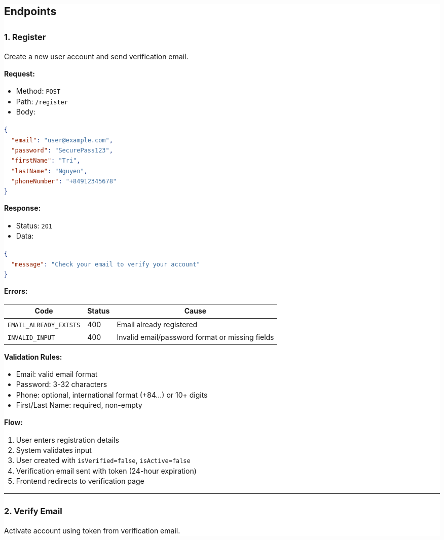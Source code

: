 
## Endpoints

### 1. Register
Create a new user account and send verification email.

**Request:**
- Method: `POST`
- Path: `/register`
- Body:
```json
{
  "email": "user@example.com",
  "password": "SecurePass123",
  "firstName": "Tri",
  "lastName": "Nguyen",
  "phoneNumber": "+84912345678"
}
```

**Response:**
- Status: `201`
- Data:
```json
{
  "message": "Check your email to verify your account"
}
```

**Errors:**

| Code                  | Status | Cause                                           |
|-----------------------|--------|------------------------------------------------|
| `EMAIL_ALREADY_EXISTS`| 400    | Email already registered                        |
| `INVALID_INPUT`       | 400    | Invalid email/password format or missing fields |


**Validation Rules:**
- Email: valid email format
- Password: 3-32 characters
- Phone: optional, international format (+84...) or 10+ digits
- First/Last Name: required, non-empty

**Flow:**
1. User enters registration details
2. System validates input
3. User created with `isVerified=false`, `isActive=false`
4. Verification email sent with token (24-hour expiration)
5. Frontend redirects to verification page

---

### 2. Verify Email
Activate account using token from verification email.
